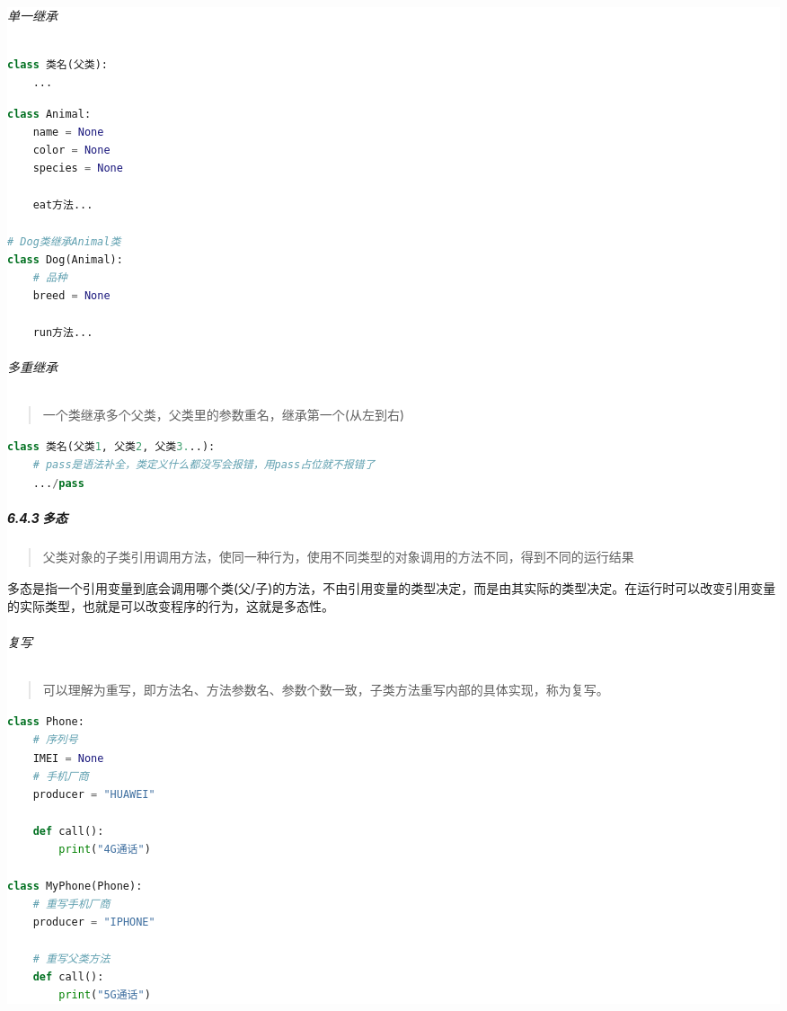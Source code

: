 ###### 单一继承

```python
class 类名(父类):
	...
```

```python
class Animal:
	name = None
	color = None
	species = None
	
	eat方法...

# Dog类继承Animal类
class Dog(Animal):
	# 品种
	breed = None
	
	run方法...
```

###### 多重继承

> 一个类继承多个父类，父类里的参数重名，继承第一个(从左到右)

```python
class 类名(父类1, 父类2, 父类3...):
    # pass是语法补全，类定义什么都没写会报错，用pass占位就不报错了
	.../pass
```



##### 6.4.3 多态

> 父类对象的子类引用调用方法，使同一种行为，使用不同类型的对象调用的方法不同，得到不同的运行结果

多态是指一个引用变量到底会调用哪个类(父/子)的方法，不由引用变量的类型决定，而是由其实际的类型决定。在运行时可以改变引用变量的实际类型，也就是可以改变程序的行为，这就是多态性。

###### 复写

> 可以理解为重写，即方法名、方法参数名、参数个数一致，子类方法重写内部的具体实现，称为复写。

```python
class Phone:
	# 序列号
	IMEI = None
	# 手机厂商
	producer = "HUAWEI"
	
	def call():
		print("4G通话")

class MyPhone(Phone):
	# 重写手机厂商
	producer = "IPHONE"
	
	# 重写父类方法
	def call():
		print("5G通话")
```
